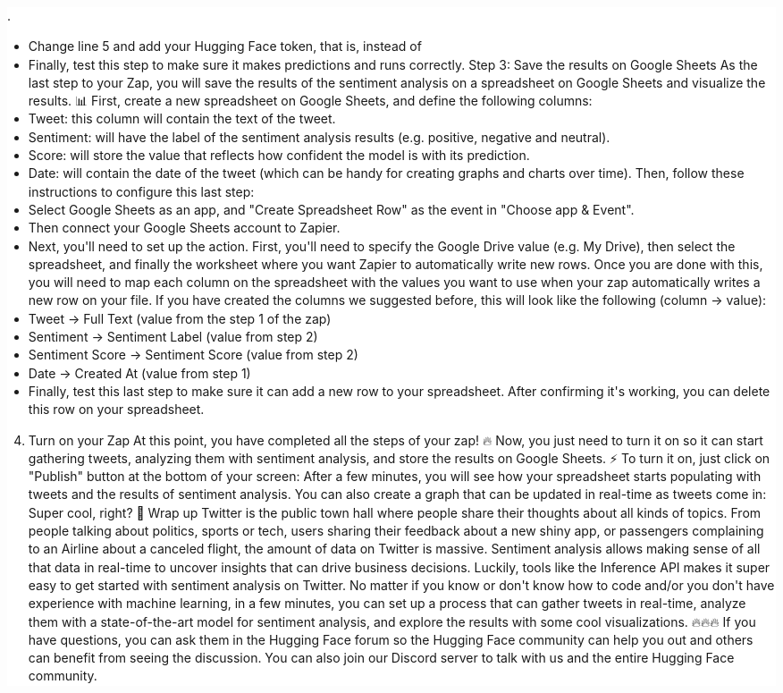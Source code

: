 .
- Change line 5 and add your Hugging Face token, that is, instead of
- Finally, test this step to make sure it makes predictions and runs correctly.
Step 3: Save the results on Google Sheets
As the last step to your Zap, you will save the results of the sentiment analysis on a spreadsheet on Google Sheets and visualize the results. 📊
First, create a new spreadsheet on Google Sheets, and define the following columns:
- Tweet: this column will contain the text of the tweet.
- Sentiment: will have the label of the sentiment analysis results (e.g. positive, negative and neutral).
- Score: will store the value that reflects how confident the model is with its prediction.
- Date: will contain the date of the tweet (which can be handy for creating graphs and charts over time).
Then, follow these instructions to configure this last step:
- Select Google Sheets as an app, and "Create Spreadsheet Row" as the event in "Choose app & Event".
- Then connect your Google Sheets account to Zapier.
- Next, you'll need to set up the action. First, you'll need to specify the Google Drive value (e.g. My Drive), then select the spreadsheet, and finally the worksheet where you want Zapier to automatically write new rows. Once you are done with this, you will need to map each column on the spreadsheet with the values you want to use when your zap automatically writes a new row on your file. If you have created the columns we suggested before, this will look like the following (column → value):
- Tweet → Full Text (value from the step 1 of the zap)
- Sentiment → Sentiment Label (value from step 2)
- Sentiment Score → Sentiment Score (value from step 2)
- Date → Created At (value from step 1)
- Finally, test this last step to make sure it can add a new row to your spreadsheet. After confirming it's working, you can delete this row on your spreadsheet.
4. Turn on your Zap
At this point, you have completed all the steps of your zap! 🔥
Now, you just need to turn it on so it can start gathering tweets, analyzing them with sentiment analysis, and store the results on Google Sheets. ⚡️
To turn it on, just click on "Publish" button at the bottom of your screen:
After a few minutes, you will see how your spreadsheet starts populating with tweets and the results of sentiment analysis. You can also create a graph that can be updated in real-time as tweets come in:
Super cool, right? 🚀
Wrap up
Twitter is the public town hall where people share their thoughts about all kinds of topics. From people talking about politics, sports or tech, users sharing their feedback about a new shiny app, or passengers complaining to an Airline about a canceled flight, the amount of data on Twitter is massive. Sentiment analysis allows making sense of all that data in real-time to uncover insights that can drive business decisions.
Luckily, tools like the Inference API makes it super easy to get started with sentiment analysis on Twitter. No matter if you know or don't know how to code and/or you don't have experience with machine learning, in a few minutes, you can set up a process that can gather tweets in real-time, analyze them with a state-of-the-art model for sentiment analysis, and explore the results with some cool visualizations. 🔥🔥🔥
If you have questions, you can ask them in the Hugging Face forum so the Hugging Face community can help you out and others can benefit from seeing the discussion. You can also join our Discord server to talk with us and the entire Hugging Face community.